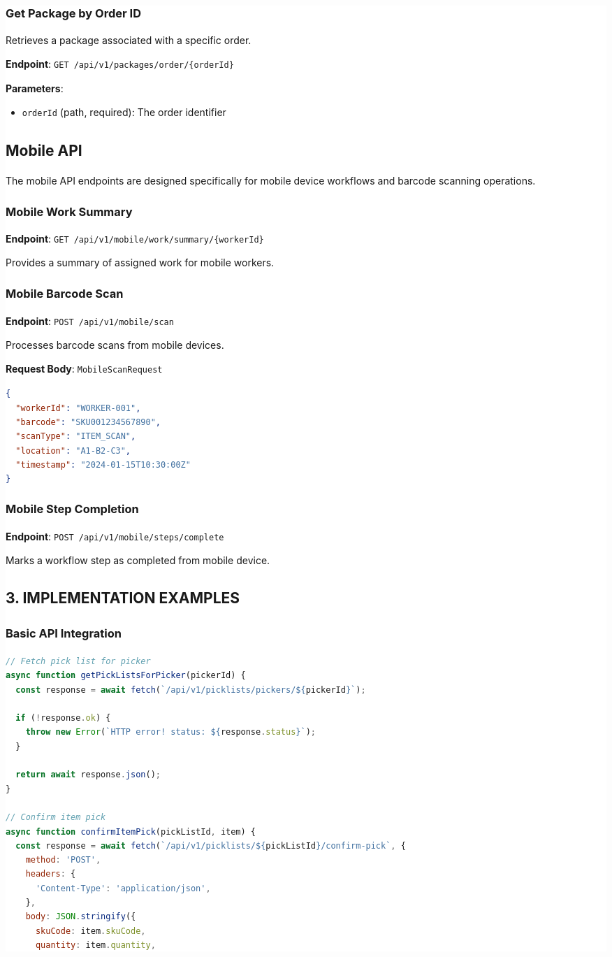 ### Get Package by Order ID
Retrieves a package associated with a specific order.

**Endpoint**: `GET /api/v1/packages/order/{orderId}`

**Parameters**:
- `orderId` (path, required): The order identifier

## Mobile API

The mobile API endpoints are designed specifically for mobile device workflows and barcode scanning operations.

### Mobile Work Summary
**Endpoint**: `GET /api/v1/mobile/work/summary/{workerId}`

Provides a summary of assigned work for mobile workers.

### Mobile Barcode Scan
**Endpoint**: `POST /api/v1/mobile/scan`

Processes barcode scans from mobile devices.

**Request Body**: `MobileScanRequest`
```json
{
  "workerId": "WORKER-001",
  "barcode": "SKU001234567890",
  "scanType": "ITEM_SCAN",
  "location": "A1-B2-C3",
  "timestamp": "2024-01-15T10:30:00Z"
}
```

### Mobile Step Completion
**Endpoint**: `POST /api/v1/mobile/steps/complete`

Marks a workflow step as completed from mobile device.

## 3. IMPLEMENTATION EXAMPLES

### Basic API Integration
```javascript
// Fetch pick list for picker
async function getPickListsForPicker(pickerId) {
  const response = await fetch(`/api/v1/picklists/pickers/${pickerId}`);

  if (!response.ok) {
    throw new Error(`HTTP error! status: ${response.status}`);
  }

  return await response.json();
}

// Confirm item pick
async function confirmItemPick(pickListId, item) {
  const response = await fetch(`/api/v1/picklists/${pickListId}/confirm-pick`, {
    method: 'POST',
    headers: {
      'Content-Type': 'application/json',
    },
    body: JSON.stringify({
      skuCode: item.skuCode,
      quantity: item.quantity,
```